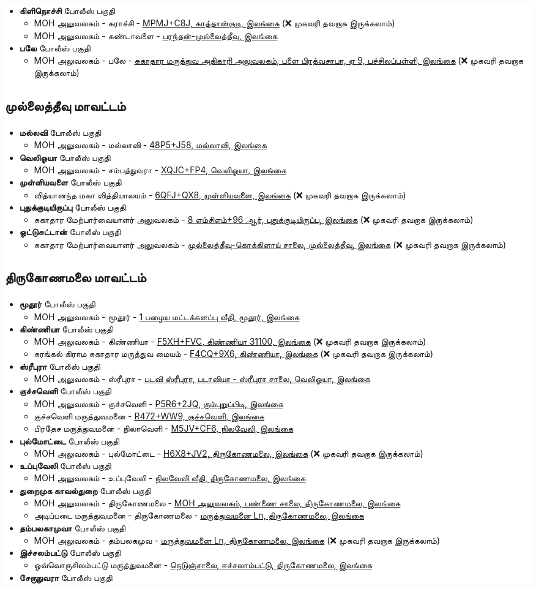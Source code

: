 * **கிளிநொச்சி** போலீஸ் பகுதி
  * MOH அலுவலகம் - கராச்சி - [MPMJ+C8J, காத்தான்குடி, இலங்கை](https://www.google.lk/maps/place/7.683586N,81.730767E) (❌ முகவரி தவறாக இருக்கலாம்) 
  * MOH அலுவலகம் - கண்டாவளை - [பரந்தன்-முல்லைத்தீவு, இலங்கை](https://www.google.lk/maps/place/9.411006N,80.516427E) 
* **பலே** போலீஸ் பகுதி
  * MOH அலுவலகம் - பலே - [சுகாதார மருத்துவ அதிகாரி அலுவலகம், பளை பிரத்வசாபா, ஏ 9, பச்சிலப்பள்ளி, இலங்கை](https://www.google.lk/maps/place/9.610611N,80.328165E) (❌ முகவரி தவறாக இருக்கலாம்) 
## முல்லைத்தீவு மாவட்டம்
* **மல்லவி** போலீஸ் பகுதி
  * MOH அலுவலகம் - மல்லாவி - [48P5+J58, மல்லாவி, இலங்கை](https://www.google.lk/maps/place/9.136526N,80.307948E) 
* **வெலிஓயா** போலீஸ் பகுதி
  * MOH அலுவலகம் - சம்பத்நுவரா - [XQJC+FP4, வெலிஓயா, இலங்கை](https://www.google.lk/maps/place/8.981127N,80.771815E) 
* **முள்ளியவளை** போலீஸ் பகுதி
  * வித்யானந்த மகா வித்தியாலயம் - [6QFJ+QX8, முள்ளியவளை, இலங்கை](https://www.google.lk/maps/place/9.224412N,80.782443E) (❌ முகவரி தவறாக இருக்கலாம்) 
* **புதுக்குடியிருப்பு** போலீஸ் பகுதி
  * சுகாதார மேற்பார்வையாளர் அலுவலகம் - [8 எம்சிஎம்+96 ஆர், புதுக்குடியிருப்பு, இலங்கை](https://www.google.lk/maps/place/9.320996N,80.683002E) (❌ முகவரி தவறாக இருக்கலாம்) 
* **ஒட்டுசுட்டான்** போலீஸ் பகுதி
  * சுகாதார மேற்பார்வையாளர் அலுவலகம் - [முல்லைத்தீவு-கொக்கிளாய் சாலை, முல்லைத்தீவு, இலங்கை](https://www.google.lk/maps/place/9.261573N,80.813807E) (❌ முகவரி தவறாக இருக்கலாம்) 
## திருகோணமலை மாவட்டம்
* **மூதூர்** போலீஸ் பகுதி
  * MOH அலுவலகம் - மூதூர் - [1 பழைய மட்டக்களப்பு வீதி, மூதூர், இலங்கை](https://www.google.lk/maps/place/8.453916N,81.264494E) 
* **கிண்ணியா** போலீஸ் பகுதி
  * MOH அலுவலகம் - கிண்ணியா - [F5XH+FVC, கிண்ணியா 31100, இலங்கை](https://www.google.lk/maps/place/8.498696N,81.179644E) (❌ முகவரி தவறாக இருக்கலாம்) 
  * சுரங்கல் கிராம சுகாதார மருத்துவ மையம் - [F4CQ+9X6, கிண்ணியா, இலங்கை](https://www.google.lk/maps/place/8.47091N,81.139893E) (❌ முகவரி தவறாக இருக்கலாம்) 
* **ஸ்ரீபுரா** போலீஸ் பகுதி
  * MOH அலுவலகம் - ஸ்ரீபுரா - [படவி ஸ்ரீபுரா, படாவியா - ஸ்ரீபுரா சாலை, வெலிஓயா, இலங்கை](https://www.google.lk/maps/place/8.926697N,80.814799E) 
* **குச்சவெளி** போலீஸ் பகுதி
  * MOH அலுவலகம் - குச்சவெளி - [P5R6+2JQ, கும்புறுப்பிடி, இலங்கை](https://www.google.lk/maps/place/8.740082N,81.161616E) 
  * குச்சவெளி மருத்துவமனை - [R472+WW9, குச்சவெளி, இலங்கை](https://www.google.lk/maps/place/8.814795N,81.102358E) 
  * பிரதேச மருத்துவமனை - நிலாவெளி - [M5JV+CF6, நிலவேலி, இலங்கை](https://www.google.lk/maps/place/8.681035N,81.193632E) 
* **புல்மோட்டை** போலீஸ் பகுதி
  * MOH அலுவலகம் - புல்மோட்டை - [H6X8+JV2, திருகோணமலை, இலங்கை](https://www.google.lk/maps/place/8.599018N,81.217151E) (❌ முகவரி தவறாக இருக்கலாம்) 
* **உப்புவேலி** போலீஸ் பகுதி
  * MOH அலுவலகம் - உப்புவேலி - [நிலவேலி வீதி, திருகோணமலை, இலங்கை](https://www.google.lk/maps/place/8.607961N,81.216512E) 
* **துறைமுக காவல்துறை** போலீஸ் பகுதி
  * MOH அலுவலகம் - திருகோணமலை - [MOH அலுவலகம், பண்ணை சாலை, திருகோணமலை, இலங்கை](https://www.google.lk/maps/place/8.598974N,81.216963E) 
  * அடிப்படை மருத்துவமனை - திருகோணமலை - [மருத்துவமனை Ln, திருகோணமலை, இலங்கை](https://www.google.lk/maps/place/8.56486N,81.239445E) 
* **தம்பலகாமுவா** போலீஸ் பகுதி
  * MOH அலுவலகம் - தம்பலகமுவ - [மருத்துவமனை Ln, திருகோணமலை, இலங்கை](https://www.google.lk/maps/place/8.563603N,81.239584E) (❌ முகவரி தவறாக இருக்கலாம்) 
* **இச்சலம்பட்டு** போலீஸ் பகுதி
  * ஒவ்வொருசிலம்பட்டு மருத்துவமனை - [நெடுஞ்சாலை, ஈச்சலாம்பட்டு, திருகோணமலை, இலங்கை](https://www.google.lk/maps/place/8.289644N,81.358983E) 
* **சேருநுவரா** போலீஸ் பகுதி